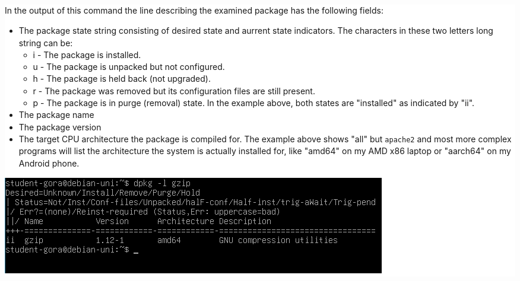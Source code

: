 In the output of this command the line describing the examined package has the following fields:

- The package state string consisting of desired state and aurrent state indicators. The characters
  in these two letters long string can be:
  - i - The package is installed.
  - u - The package is unpacked but not configured.
  - h - The package is held back (not upgraded).
  - r - The package was removed but its configuration files are still present.
  - p - The package is in purge (removal) state.
    In the example above, both states are "installed" as indicated by "ii".
- The package name
- The package version
- The target CPU architecture the package is compiled for. The example above shows "all" but
  `apache2` and most more complex programs will list the architecture the system is
  actually installed for, like "amd64" on my AMD x86 laptop or "aarch64" on my Android phone.

![alt-text](./lab_assets/architecture-intel.png)